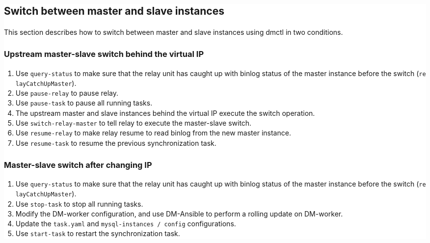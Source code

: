 ## Switch between master and slave instances

This section describes how to switch between master and slave instances using dmctl in two conditions.

### Upstream master-slave switch behind the virtual IP

1. Use `query-status` to make sure that the relay unit has caught up with binlog status of the master instance before the switch (`relayCatchUpMaster`).
2. Use `pause-relay` to pause relay.
3. Use `pause-task` to pause all running tasks.
4. The upstream master and slave instances behind the virtual IP execute the switch operation.
5. Use `switch-relay-master` to tell relay to execute the master-slave switch.
6. Use `resume-relay` to make relay resume to read binlog from the new master instance.
7. Use `resume-task` to resume the previous synchronization task.

### Master-slave switch after changing IP

1. Use `query-status` to make sure that the relay unit has caught up with binlog status of the master instance before the switch (`relayCatchUpMaster`).
2. Use `stop-task` to stop all running tasks.
3. Modify the DM-worker configuration, and use DM-Ansible to perform a rolling update on DM-worker.
4. Update the `task.yaml` and `mysql-instances / config` configurations.
5. Use `start-task` to restart the synchronization task.
